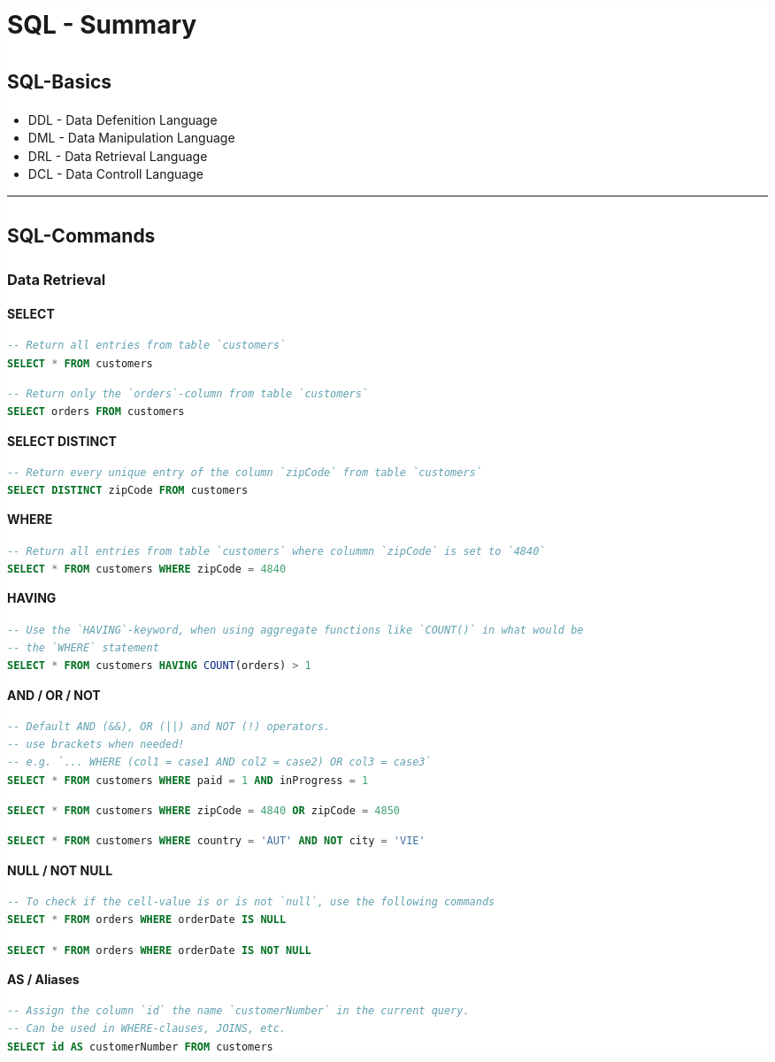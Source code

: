 
# SQL - Summary 

## SQL-Basics
- DDL - Data Defenition Language
- DML - Data Manipulation Language
- DRL - Data Retrieval Language
- DCL - Data Controll Language
___
## SQL-Commands
### Data Retrieval
__SELECT__
```sql
-- Return all entries from table `customers`
SELECT * FROM customers
```
```sql
-- Return only the `orders`-column from table `customers`
SELECT orders FROM customers
```
__SELECT DISTINCT__
```sql
-- Return every unique entry of the column `zipCode` from table `customers`
SELECT DISTINCT zipCode FROM customers
```
__WHERE__
```sql
-- Return all entries from table `customers` where colummn `zipCode` is set to `4840`
SELECT * FROM customers WHERE zipCode = 4840
```
__HAVING__
```sql
-- Use the `HAVING`-keyword, when using aggregate functions like `COUNT()` in what would be
-- the `WHERE` statement
SELECT * FROM customers HAVING COUNT(orders) > 1
```
__AND / OR / NOT__
```sql
-- Default AND (&&), OR (||) and NOT (!) operators.
-- use brackets when needed! 
-- e.g. `... WHERE (col1 = case1 AND col2 = case2) OR col3 = case3`
SELECT * FROM customers WHERE paid = 1 AND inProgress = 1
```
```sql
SELECT * FROM customers WHERE zipCode = 4840 OR zipCode = 4850
```
```sql
SELECT * FROM customers WHERE country = 'AUT' AND NOT city = 'VIE'
```
__NULL / NOT NULL__
```sql
-- To check if the cell-value is or is not `null`, use the following commands 
SELECT * FROM orders WHERE orderDate IS NULL
```
```sql
SELECT * FROM orders WHERE orderDate IS NOT NULL
```
__AS / Aliases__
```sql
-- Assign the column `id` the name `customerNumber` in the current query. 
-- Can be used in WHERE-clauses, JOINS, etc.
SELECT id AS customerNumber FROM customers
```
```sql
```